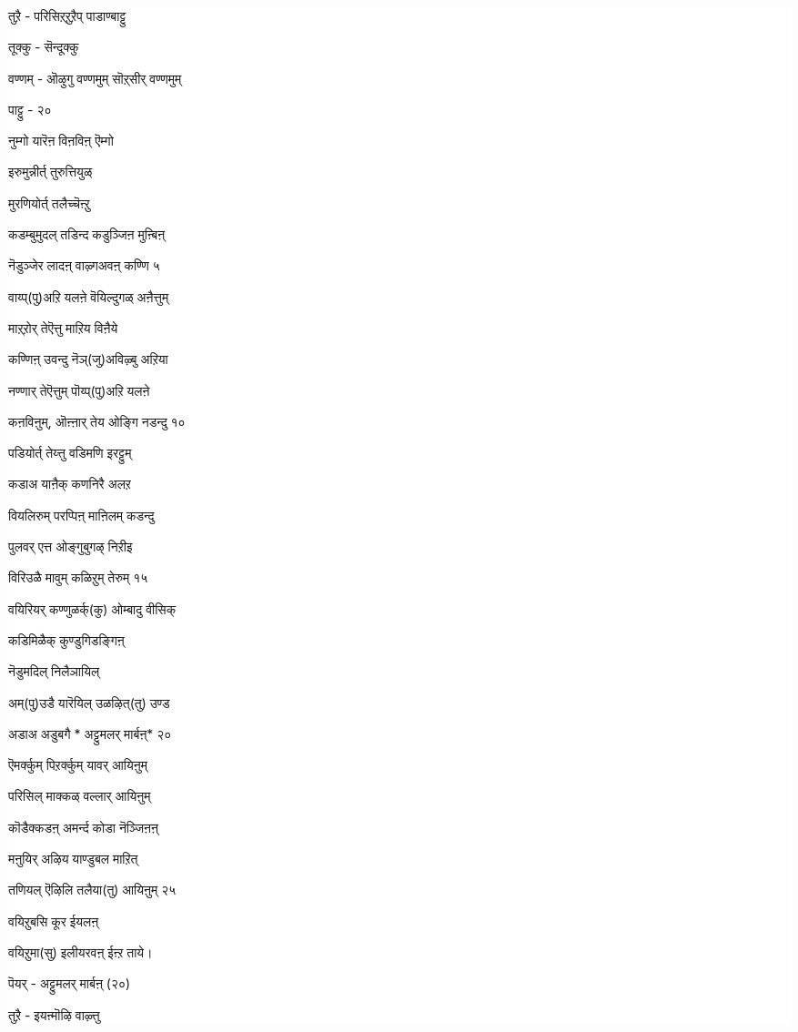 तुऱै   - परिसिऱ्‌ऱुऱैप् पाडाण्बाट्टु   
  
तूक्कु    - सॆन्दूक्कु    
  
वण्णम्  - ऒऴुगु वण्णमुम् सॊऱ्‌सीर् वण्णमुम्

पाट्टु - २० 

नुम्गो यारॆऩ विऩविऩ् ऎम्गो  
  
इरुमुन्नीर्त् तुरुत्तियुळ्  
  
मुरणियोर्त् तलैच्चॆऩ्ऱु  
  
कडम्बुमुदल् तडिन्द कडुञ्जिऩ मुऩ्बिऩ्  
  
नॆडुञ्जेर लादऩ् वाऴ्गअवऩ् कण्णि                        ५  
  
वाय्प्(पु)अऱि यलऩे वॆयिल्दुगळ् अऩैत्तुम्  
  
माऱ्‌ऱोर् तेऎत्तु माऱिय विऩैये  
  
कण्णिऩ् उवन्दु नॆञ्(जु)अविऴ्बु अऱिया  
  
नण्णार् तेऎत्तुम् पॊय्प्(पु)अऱि यलऩे  
  
कऩविऩुम्, ऒऩ्ऩार् तेय ओङ्गि नडन्दु                        १०  
  
पडियोर्त् तेय्त्तु वडिमणि इरट्टुम्  
  
कडाअ याऩैक् कणनिरै अलऱ  
  
वियलिरुम् परप्पिऩ् माऩिलम् कडन्दु  
  
पुलवर् एत्त ओङ्गुबुगऴ् निऱीइ  
  
विरिउळै मावुम् कळिऱुम् तेरुम्                        १५  
  
वयिरियर् कण्णुळर्क्(कु) ओम्बादु वीसिक्  
  
कडिमिळैक् कुण्डुगिडङ्गिऩ्  
  
नॆडुमदिल् निलैञायिल्  
  
अम्(पु)उडै यारॆयिल् उळऴित्(तु) उण्ड  
  
अडाअ अडुबगै * अट्टुमलर् मार्बऩ्*                        २०  
  
ऎमर्क्कुम् पिऱर्क्कुम् यावर् आयिऩुम्  
  
परिसिल् माक्कळ् वल्लार् आयिऩुम्  
  
कॊडैक्कडऩ् अमर्न्द कोडा नॆञ्जिऩऩ्  
  
मऩुयिर् अऴिय याण्डुबल माऱित्  
  
तणियल् ऎऴिलि तलैया(तु) आयिऩुम्                        २५  
  
वयिऱुबसि कूर ईयलऩ्  
  
वयिऱुमा(सु) इलीयरवऩ् ईऩ्ऱ ताये।

पॆयर्    - अट्टुमलर् मार्बऩ् (२०)  
  
तुऱै       - इयऩ्मॊऴि वाऴ्त्तु   
  